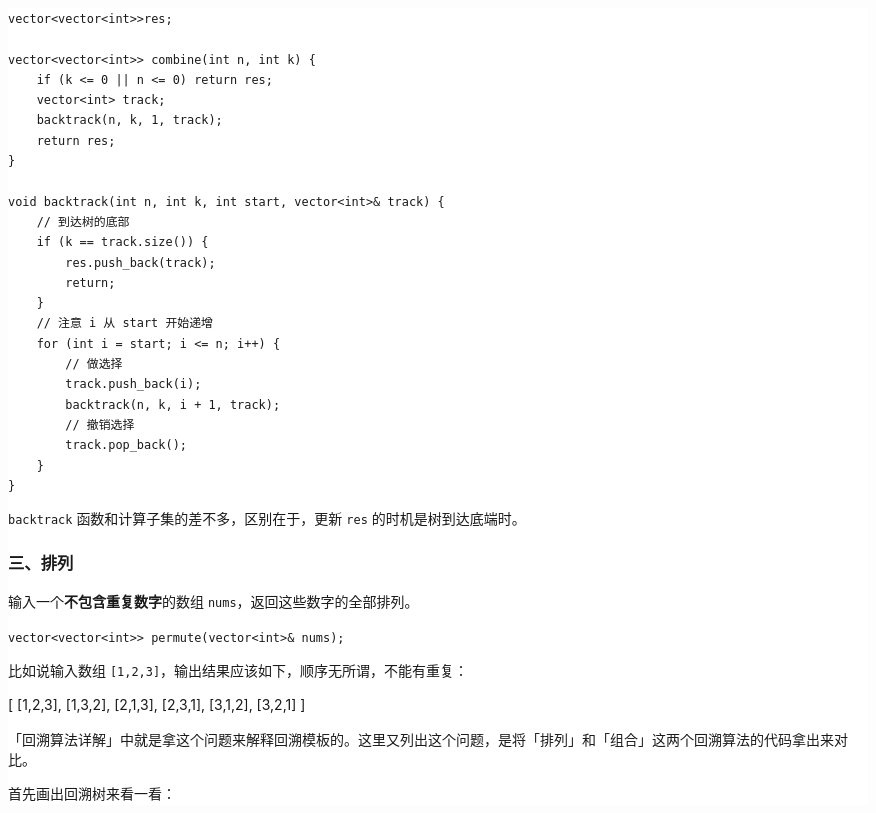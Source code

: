 ```
vector<vector<int>>res;

vector<vector<int>> combine(int n, int k) {
    if (k <= 0 || n <= 0) return res;
    vector<int> track;
    backtrack(n, k, 1, track);
    return res;
}

void backtrack(int n, int k, int start, vector<int>& track) {
    // 到达树的底部
    if (k == track.size()) {
        res.push_back(track);
        return;
    }
    // 注意 i 从 start 开始递增
    for (int i = start; i <= n; i++) {
        // 做选择
        track.push_back(i);
        backtrack(n, k, i + 1, track);
        // 撤销选择
        track.pop_back();
    }
}
```

`backtrack` 函数和计算子集的差不多，区别在于，更新 `res` 的时机是树到达底端时。

### 三、排列

输入一个**不包含重复数字**的数组 `nums`，返回这些数字的全部排列。

```
vector<vector<int>> permute(vector<int>& nums);
```

比如说输入数组 `[1,2,3]`，输出结果应该如下，顺序无所谓，不能有重复：

[ [1,2,3], [1,3,2], [2,1,3], [2,3,1], [3,1,2], [3,2,1] ]

「回溯算法详解」中就是拿这个问题来解释回溯模板的。这里又列出这个问题，是将「排列」和「组合」这两个回溯算法的代码拿出来对比。

首先画出回溯树来看一看：

